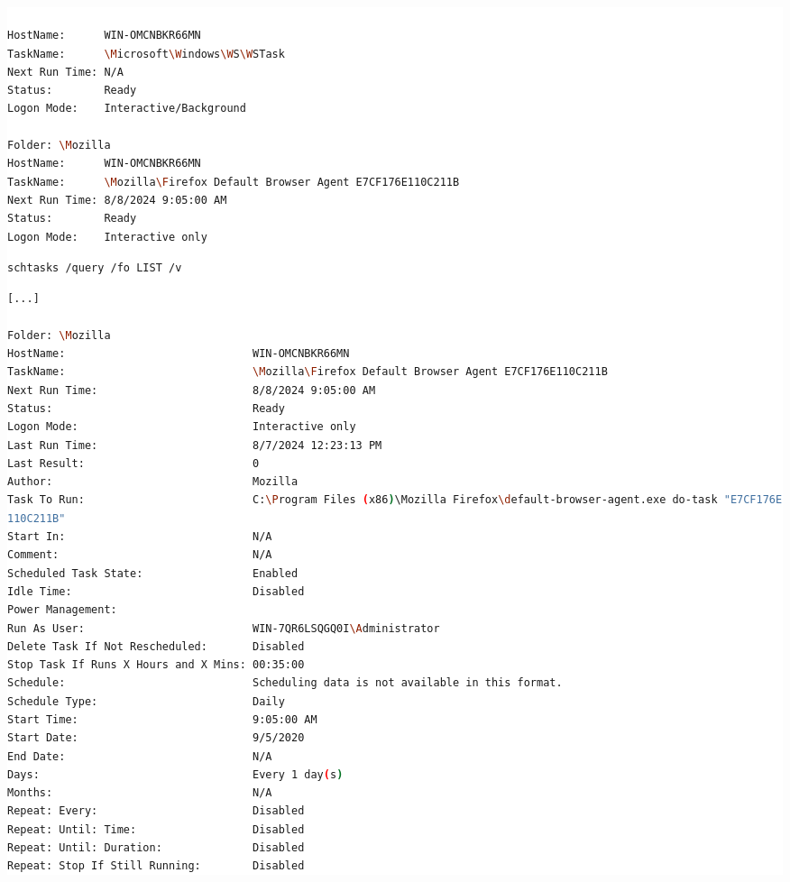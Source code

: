 ```bash

HostName:      WIN-OMCNBKR66MN
TaskName:      \Microsoft\Windows\WS\WSTask
Next Run Time: N/A
Status:        Ready
Logon Mode:    Interactive/Background

Folder: \Mozilla
HostName:      WIN-OMCNBKR66MN
TaskName:      \Mozilla\Firefox Default Browser Agent E7CF176E110C211B
Next Run Time: 8/8/2024 9:05:00 AM
Status:        Ready
Logon Mode:    Interactive only
```

```bash
schtasks /query /fo LIST /v
```

```bash
[...]

Folder: \Mozilla
HostName:                             WIN-OMCNBKR66MN
TaskName:                             \Mozilla\Firefox Default Browser Agent E7CF176E110C211B
Next Run Time:                        8/8/2024 9:05:00 AM
Status:                               Ready
Logon Mode:                           Interactive only
Last Run Time:                        8/7/2024 12:23:13 PM
Last Result:                          0
Author:                               Mozilla
Task To Run:                          C:\Program Files (x86)\Mozilla Firefox\default-browser-agent.exe do-task "E7CF176E110C211B"
Start In:                             N/A
Comment:                              N/A
Scheduled Task State:                 Enabled
Idle Time:                            Disabled
Power Management:                     
Run As User:                          WIN-7QR6LSQGQ0I\Administrator
Delete Task If Not Rescheduled:       Disabled
Stop Task If Runs X Hours and X Mins: 00:35:00
Schedule:                             Scheduling data is not available in this format.
Schedule Type:                        Daily 
Start Time:                           9:05:00 AM
Start Date:                           9/5/2020
End Date:                             N/A
Days:                                 Every 1 day(s)
Months:                               N/A
Repeat: Every:                        Disabled
Repeat: Until: Time:                  Disabled
Repeat: Until: Duration:              Disabled
Repeat: Stop If Still Running:        Disabled

```
